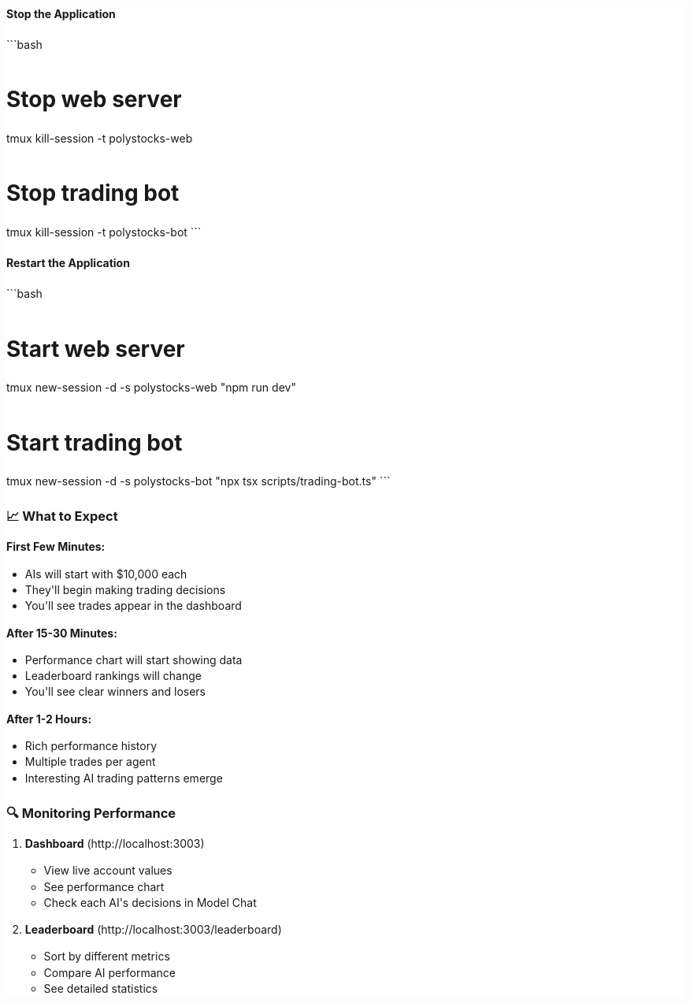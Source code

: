 #### Stop the Application

\`\`\`bash
# Stop web server
tmux kill-session -t polystocks-web

# Stop trading bot
tmux kill-session -t polystocks-bot
\`\`\`

#### Restart the Application

\`\`\`bash
# Start web server
tmux new-session -d -s polystocks-web "npm run dev"

# Start trading bot
tmux new-session -d -s polystocks-bot "npx tsx scripts/trading-bot.ts"
\`\`\`

### 📈 What to Expect

**First Few Minutes:**
- AIs will start with $10,000 each
- They'll begin making trading decisions
- You'll see trades appear in the dashboard

**After 15-30 Minutes:**
- Performance chart will start showing data
- Leaderboard rankings will change
- You'll see clear winners and losers

**After 1-2 Hours:**
- Rich performance history
- Multiple trades per agent
- Interesting AI trading patterns emerge

### 🔍 Monitoring Performance

1. **Dashboard** (http://localhost:3003)
   - View live account values
   - See performance chart
   - Check each AI's decisions in Model Chat

2. **Leaderboard** (http://localhost:3003/leaderboard)
   - Sort by different metrics
   - Compare AI performance
   - See detailed statistics
